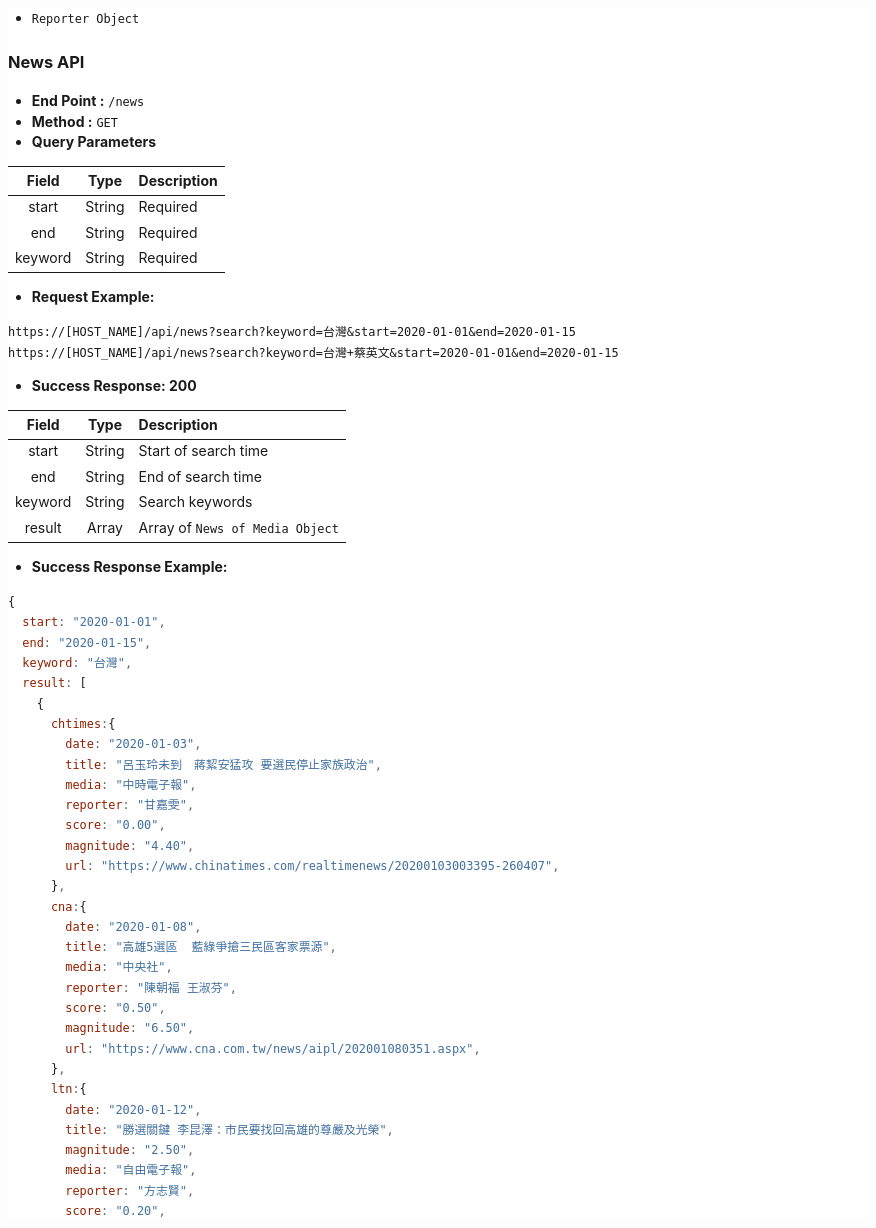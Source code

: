 * `Reporter Object`

### News API

* **End Point :** `/news`
* **Method :** `GET`
* **Query Parameters**

| Field | Type | Description |
| :---: | :---: | :--- |
| start | String | Required |
| end | String | Required |
| keyword | String | Required |

* **Request Example:**

`https://[HOST_NAME]/api/news?search?keyword=台灣&start=2020-01-01&end=2020-01-15`  
`https://[HOST_NAME]/api/news?search?keyword=台灣+蔡英文&start=2020-01-01&end=2020-01-15`  

* **Success Response: 200**

| Field | Type | Description |
| :---:| :---: | :--- |
| start | String | Start of search time |
| end | String  | End of search time |
| keyword | String  | Search keywords |
| result | Array | Array of `News of Media Object`

* **Success Response Example:**

``` javascript
{
  start: "2020-01-01",
  end: "2020-01-15",
  keyword: "台灣",
  result: [
    {
      chtimes:{
        date: "2020-01-03",
​​​​        title: "呂玉玲未到　蔣絜安猛攻 要選民停止家族政治",
​​​​        media: "中時電子報",
​​​​        reporter: "甘嘉雯",
​​​​        score: "0.00",
​​​        magnitude: "4.40",
​​        url: "https://www.chinatimes.com/realtimenews/20200103003395-260407",
      },
      cna:{
        date: "2020-01-08",
        ​​​​title: "高雄5選區  藍綠爭搶三民區客家票源",
        ​​​​media: "中央社",
        ​​​​reporter: "陳朝福 王淑芬",
        ​​​​score: "0.50",
        magnitude: "6.50",
        ​​​​url: "https://www.cna.com.tw/news/aipl/202001080351.aspx",
      },
      ltn:{
        date: "2020-01-12",
        ​​​​title: "勝選關鍵 李昆澤：市民要找回高雄的尊嚴及光榮",
        ​​​​magnitude: "2.50",
        ​​​​media: "自由電子報",
        ​​​​reporter: "方志賢",
        ​​​​score: "0.20",
```